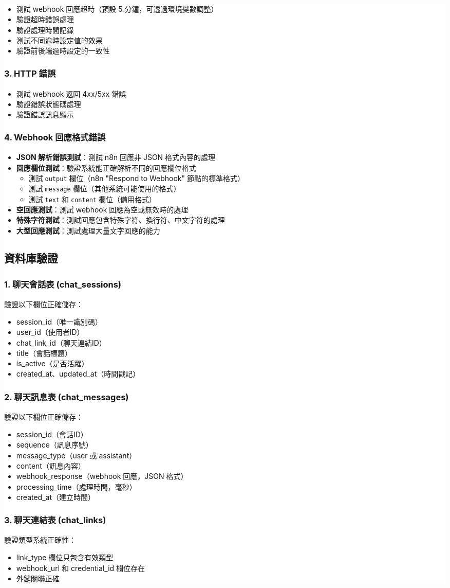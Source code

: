 - 測試 webhook 回應超時（預設 5 分鐘，可透過環境變數調整）
- 驗證超時錯誤處理
- 驗證處理時間記錄
- 測試不同逾時設定值的效果
- 驗證前後端逾時設定的一致性

### 3. HTTP 錯誤

- 測試 webhook 返回 4xx/5xx 錯誤
- 驗證錯誤狀態碼處理
- 驗證錯誤訊息顯示

### 4. Webhook 回應格式錯誤

- **JSON 解析錯誤測試**：測試 n8n 回應非 JSON 格式內容的處理
- **回應欄位測試**：驗證系統能正確解析不同的回應欄位格式
  - 測試 `output` 欄位（n8n "Respond to Webhook" 節點的標準格式）
  - 測試 `message` 欄位（其他系統可能使用的格式）
  - 測試 `text` 和 `content` 欄位（備用格式）
- **空回應測試**：測試 webhook 回應為空或無效時的處理
- **特殊字符測試**：測試回應包含特殊字符、換行符、中文字符的處理
- **大型回應測試**：測試處理大量文字回應的能力

## 資料庫驗證

### 1. 聊天會話表 (chat_sessions)

驗證以下欄位正確儲存：
- session_id（唯一識別碼）
- user_id（使用者ID）
- chat_link_id（聊天連結ID）
- title（會話標題）
- is_active（是否活躍）
- created_at、updated_at（時間戳記）

### 2. 聊天訊息表 (chat_messages)

驗證以下欄位正確儲存：
- session_id（會話ID）
- sequence（訊息序號）
- message_type（user 或 assistant）
- content（訊息內容）
- webhook_response（webhook 回應，JSON 格式）
- processing_time（處理時間，毫秒）
- created_at（建立時間）

### 3. 聊天連結表 (chat_links)

驗證類型系統正確性：
- link_type 欄位只包含有效類型
- webhook_url 和 credential_id 欄位存在
- 外鍵關聯正確
